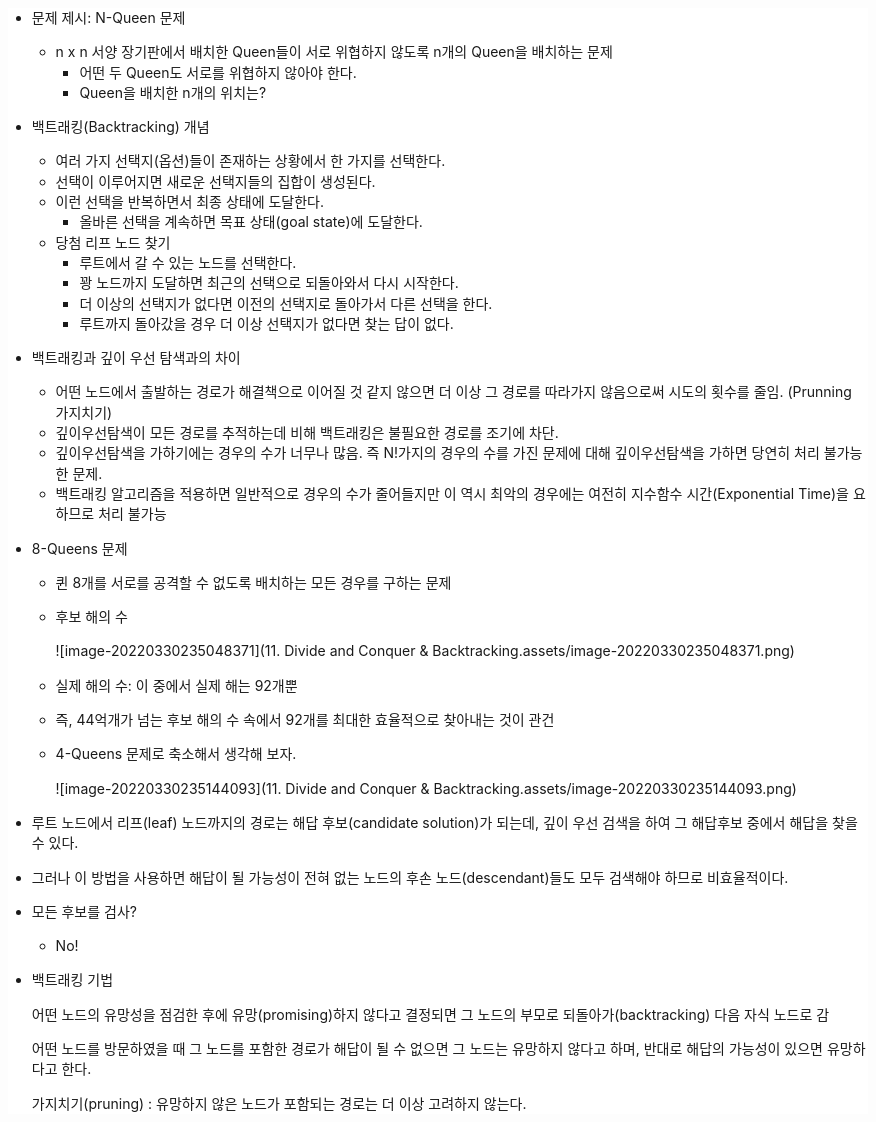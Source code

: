 - 문제 제시: N-Queen 문제
  - n x n 서양 장기판에서 배치한 Queen들이 서로 위협하지 않도록 n개의 Queen을 배치하는 문제
    - 어떤 두 Queen도 서로를 위협하지 않아야 한다.
    - Queen을 배치한 n개의 위치는?



- 백트래킹(Backtracking) 개념
  - 여러 가지 선택지(옵션)들이 존재하는 상황에서 한 가지를 선택한다.
  - 선택이 이루어지면 새로운 선택지들의 집합이 생성된다.
  - 이런 선택을 반복하면서 최종 상태에 도달한다.
    - 올바른 선택을 계속하면 목표 상태(goal state)에 도달한다.
  - 당첨 리프 노드 찾기
    - 루트에서 갈 수 있는 노드를 선택한다.
    - 꽝 노드까지 도달하면 최근의 선택으로 되돌아와서 다시 시작한다.
    - 더 이상의 선택지가 없다면 이전의 선택지로 돌아가서 다른 선택을 한다.
    - 루트까지 돌아갔을 경우 더 이상 선택지가 없다면 찾는 답이 없다.



- 백트래킹과 깊이 우선 탐색과의 차이
  - 어떤 노드에서 출발하는 경로가 해결책으로 이어질 것 같지 않으면 더 이상 그 경로를 따라가지 않음으로써 시도의 횟수를 줄임. (Prunning 가지치기)
  - 깊이우선탐색이 모든 경로를 추적하는데 비해 백트래킹은 불필요한 경로를 조기에 차단.
  - 깊이우선탐색을 가하기에는 경우의 수가 너무나 많음. 즉 N!가지의 경우의 수를 가진 문제에 대해 깊이우선탐색을 가하면 당연히 처리 불가능한 문제.
  - 백트래킹 알고리즘을 적용하면 일반적으로 경우의 수가 줄어들지만 이 역시 최악의 경우에는 여전히 지수함수 시간(Exponential Time)을 요하므로 처리 불가능



- 8-Queens 문제

  - 퀸 8개를 서로를 공격할 수 없도록 배치하는 모든 경우를 구하는 문제

  - 후보 해의 수

    ![image-20220330235048371](11. Divide and Conquer & Backtracking.assets/image-20220330235048371.png)

  - 실제 해의 수: 이 중에서 실제 해는 92개뿐

  - 즉, 44억개가 넘는 후보 해의 수 속에서 92개를 최대한 효율적으로 찾아내는 것이 관건

  - 4-Queens 문제로 축소해서 생각해 보자.

    ![image-20220330235144093](11. Divide and Conquer & Backtracking.assets/image-20220330235144093.png)

- 루트 노드에서 리프(leaf) 노드까지의 경로는 해답 후보(candidate solution)가 되는데, 깊이 우선 검색을 하여 그 해답후보 중에서 해답을 찾을 수 있다.

- 그러나 이 방법을 사용하면 해답이 될 가능성이 전혀 없는 노드의 후손 노드(descendant)들도 모두 검색해야 하므로 비효율적이다.

- 모든 후보를 검사?

  - No!

    

- 백트래킹 기법

  어떤 노드의 유망성을 점검한 후에 유망(promising)하지 않다고 결정되면 그 노드의 부모로 되돌아가(backtracking) 다음 자식 노드로 감

  어떤 노드를 방문하였을 때 그 노드를 포함한 경로가 해답이 될 수 없으면 그 노드는 유망하지 않다고 하며, 반대로 해답의 가능성이 있으면 유망하다고 한다.

  가지치기(pruning) : 유망하지 않은 노드가 포함되는 경로는 더 이상 고려하지 않는다.
